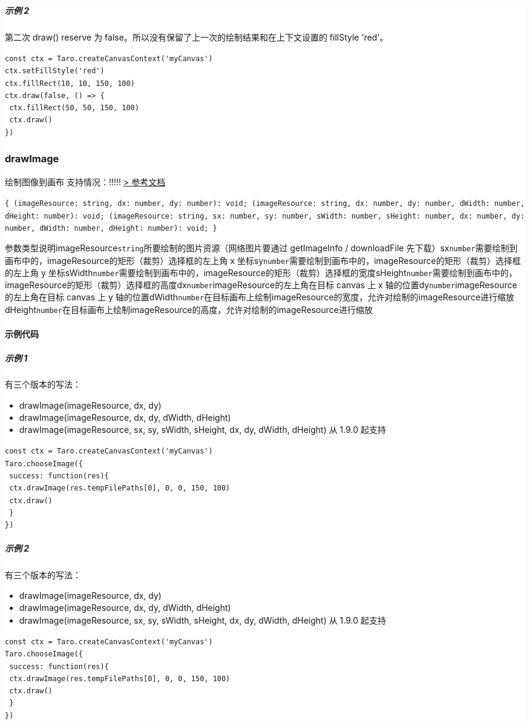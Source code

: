 ##### 示例 2[​](CanvasContext.html#示例-2-1)
第二次 draw() reserve 为 false。所以没有保留了上一次的绘制结果和在上下文设置的 fillStyle 'red'。
```tsx
const ctx = Taro.createCanvasContext('myCanvas')
ctx.setFillStyle('red')
ctx.fillRect(10, 10, 150, 100)
ctx.draw(false, () => {
 ctx.fillRect(50, 50, 150, 100)
 ctx.draw()
})
```

### drawImage[​](CanvasContext.html#drawimage)
绘制图像到画布
支持情况：!!!!!
[> 参考文档
](https://developers.weixin.qq.com/miniprogram/dev/api/canvas/CanvasContext.drawImage.html)
```tsx
{ (imageResource: string, dx: number, dy: number): void; (imageResource: string, dx: number, dy: number, dWidth: number, dHeight: number): void; (imageResource: string, sx: number, sy: number, sWidth: number, sHeight: number, dx: number, dy: number, dWidth: number, dHeight: number): void; }
```
参数类型说明imageResource`string`所要绘制的图片资源（网络图片要通过 getImageInfo / downloadFile 先下载）sx`number`需要绘制到画布中的，imageResource的矩形（裁剪）选择框的左上角 x 坐标sy`number`需要绘制到画布中的，imageResource的矩形（裁剪）选择框的左上角 y 坐标sWidth`number`需要绘制到画布中的，imageResource的矩形（裁剪）选择框的宽度sHeight`number`需要绘制到画布中的，imageResource的矩形（裁剪）选择框的高度dx`number`imageResource的左上角在目标 canvas 上 x 轴的位置dy`number`imageResource的左上角在目标 canvas 上 y 轴的位置dWidth`number`在目标画布上绘制imageResource的宽度，允许对绘制的imageResource进行缩放dHeight`number`在目标画布上绘制imageResource的高度，允许对绘制的imageResource进行缩放
#### 示例代码[​](CanvasContext.html#示例代码-9)
##### 示例 1[​](CanvasContext.html#示例-1-2)
有三个版本的写法：

- drawImage(imageResource, dx, dy)
- drawImage(imageResource, dx, dy, dWidth, dHeight)
- drawImage(imageResource, sx, sy, sWidth, sHeight, dx, dy, dWidth, dHeight) 从 1.9.0 起支持
```tsx
const ctx = Taro.createCanvasContext('myCanvas')
Taro.chooseImage({
 success: function(res){
 ctx.drawImage(res.tempFilePaths[0], 0, 0, 150, 100)
 ctx.draw()
 }
})
```

##### 示例 2[​](CanvasContext.html#示例-2-2)
有三个版本的写法：

- drawImage(imageResource, dx, dy)
- drawImage(imageResource, dx, dy, dWidth, dHeight)
- drawImage(imageResource, sx, sy, sWidth, sHeight, dx, dy, dWidth, dHeight) 从 1.9.0 起支持
```tsx
const ctx = Taro.createCanvasContext('myCanvas')
Taro.chooseImage({
 success: function(res){
 ctx.drawImage(res.tempFilePaths[0], 0, 0, 150, 100)
 ctx.draw()
 }
})
```
